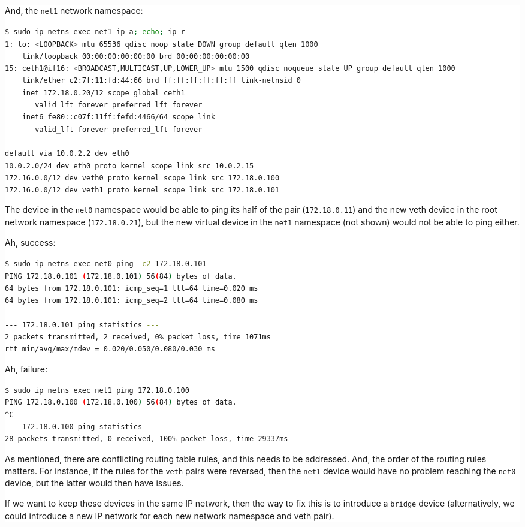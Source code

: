 And, the `net1` network namespace:

```bash
$ sudo ip netns exec net1 ip a; echo; ip r
1: lo: <LOOPBACK> mtu 65536 qdisc noop state DOWN group default qlen 1000
    link/loopback 00:00:00:00:00:00 brd 00:00:00:00:00:00
15: ceth1@if16: <BROADCAST,MULTICAST,UP,LOWER_UP> mtu 1500 qdisc noqueue state UP group default qlen 1000
    link/ether c2:7f:11:fd:44:66 brd ff:ff:ff:ff:ff:ff link-netnsid 0
    inet 172.18.0.20/12 scope global ceth1
       valid_lft forever preferred_lft forever
    inet6 fe80::c07f:11ff:fefd:4466/64 scope link
       valid_lft forever preferred_lft forever

default via 10.0.2.2 dev eth0
10.0.2.0/24 dev eth0 proto kernel scope link src 10.0.2.15
172.16.0.0/12 dev veth0 proto kernel scope link src 172.18.0.100
172.16.0.0/12 dev veth1 proto kernel scope link src 172.18.0.101
```

The device in the `net0` namespace would be able to ping its half of the pair (`172.18.0.11`) and the new veth device in the root network namespace (`172.18.0.21`), but the new virtual device in the `net1` namespace (not shown) would not be able to ping either.

Ah, success:

```bash
$ sudo ip netns exec net0 ping -c2 172.18.0.101
PING 172.18.0.101 (172.18.0.101) 56(84) bytes of data.
64 bytes from 172.18.0.101: icmp_seq=1 ttl=64 time=0.020 ms
64 bytes from 172.18.0.101: icmp_seq=2 ttl=64 time=0.080 ms

--- 172.18.0.101 ping statistics ---
2 packets transmitted, 2 received, 0% packet loss, time 1071ms
rtt min/avg/max/mdev = 0.020/0.050/0.080/0.030 ms
```

Ah, failure:

```bash
$ sudo ip netns exec net1 ping 172.18.0.100
PING 172.18.0.100 (172.18.0.100) 56(84) bytes of data.
^C
--- 172.18.0.100 ping statistics ---
28 packets transmitted, 0 received, 100% packet loss, time 29337ms
```

As mentioned, there are conflicting routing table rules, and this needs to be addressed.  And, the order of the routing rules matters.  For instance, if the rules for the `veth` pairs were reversed, then the `net1` device would have no problem reaching the `net0` device, but the latter would then have issues.

If we want to keep these devices in the same IP network, then the way to fix this is to introduce a `bridge` device (alternatively, we could introduce a new IP network for each new network namespace and veth pair).
